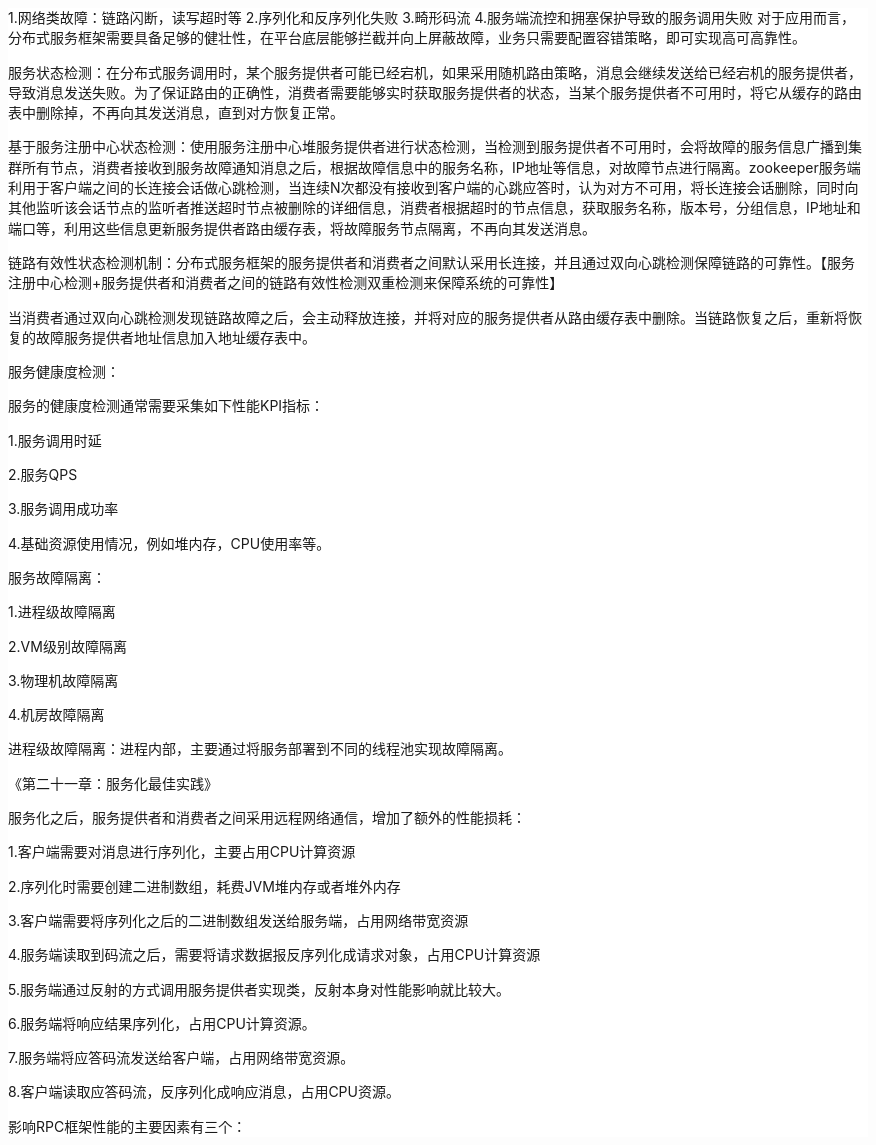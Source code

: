 1.网络类故障：链路闪断，读写超时等
2.序列化和反序列化失败
3.畸形码流
4.服务端流控和拥塞保护导致的服务调用失败
对于应用而言，分布式服务框架需要具备足够的健壮性，在平台底层能够拦截并向上屏蔽故障，业务只需要配置容错策略，即可实现高可高靠性。

服务状态检测：在分布式服务调用时，某个服务提供者可能已经宕机，如果采用随机路由策略，消息会继续发送给已经宕机的服务提供者，导致消息发送失败。为了保证路由的正确性，消费者需要能够实时获取服务提供者的状态，当某个服务提供者不可用时，将它从缓存的路由表中删除掉，不再向其发送消息，直到对方恢复正常。

基于服务注册中心状态检测：使用服务注册中心堆服务提供者进行状态检测，当检测到服务提供者不可用时，会将故障的服务信息广播到集群所有节点，消费者接收到服务故障通知消息之后，根据故障信息中的服务名称，IP地址等信息，对故障节点进行隔离。zookeeper服务端利用于客户端之间的长连接会话做心跳检测，当连续N次都没有接收到客户端的心跳应答时，认为对方不可用，将长连接会话删除，同时向其他监听该会话节点的监听者推送超时节点被删除的详细信息，消费者根据超时的节点信息，获取服务名称，版本号，分组信息，IP地址和端口等，利用这些信息更新服务提供者路由缓存表，将故障服务节点隔离，不再向其发送消息。

链路有效性状态检测机制：分布式服务框架的服务提供者和消费者之间默认采用长连接，并且通过双向心跳检测保障链路的可靠性。【服务注册中心检测+服务提供者和消费者之间的链路有效性检测双重检测来保障系统的可靠性】

当消费者通过双向心跳检测发现链路故障之后，会主动释放连接，并将对应的服务提供者从路由缓存表中删除。当链路恢复之后，重新将恢复的故障服务提供者地址信息加入地址缓存表中。

服务健康度检测：

服务的健康度检测通常需要采集如下性能KPI指标：

1.服务调用时延

2.服务QPS

3.服务调用成功率

4.基础资源使用情况，例如堆内存，CPU使用率等。

服务故障隔离：

1.进程级故障隔离

2.VM级别故障隔离

3.物理机故障隔离

4.机房故障隔离

进程级故障隔离：进程内部，主要通过将服务部署到不同的线程池实现故障隔离。

《第二十一章：服务化最佳实践》

服务化之后，服务提供者和消费者之间采用远程网络通信，增加了额外的性能损耗：

1.客户端需要对消息进行序列化，主要占用CPU计算资源

2.序列化时需要创建二进制数组，耗费JVM堆内存或者堆外内存

3.客户端需要将序列化之后的二进制数组发送给服务端，占用网络带宽资源

4.服务端读取到码流之后，需要将请求数据报反序列化成请求对象，占用CPU计算资源

5.服务端通过反射的方式调用服务提供者实现类，反射本身对性能影响就比较大。

6.服务端将响应结果序列化，占用CPU计算资源。

7.服务端将应答码流发送给客户端，占用网络带宽资源。

8.客户端读取应答码流，反序列化成响应消息，占用CPU资源。

影响RPC框架性能的主要因素有三个：
